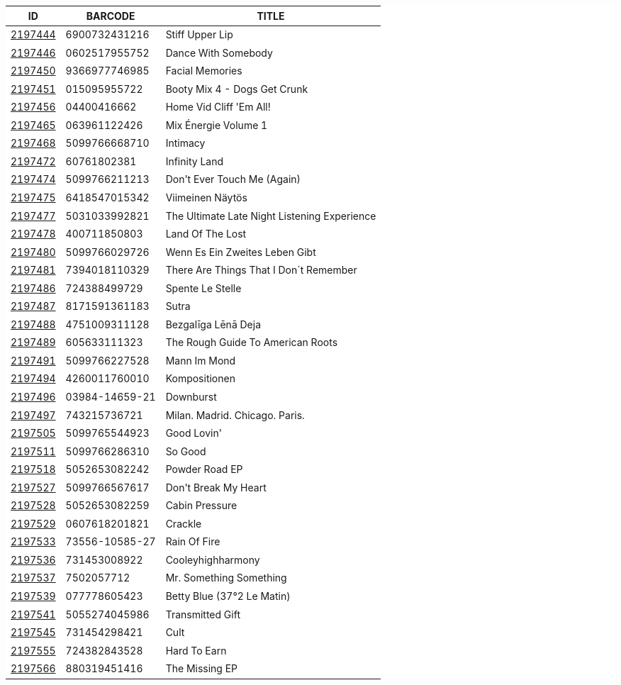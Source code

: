 | ID   | BARCODE   | TITLE |
| ---- | --------- | ----- |
| [2197444](https://www.discogs.com/release/2197444) | 6900732431216 | Stiff Upper Lip |
| [2197446](https://www.discogs.com/release/2197446) | 0602517955752 | Dance With Somebody |
| [2197450](https://www.discogs.com/release/2197450) | 9366977746985 | Facial Memories |
| [2197451](https://www.discogs.com/release/2197451) | 015095955722 | Booty Mix 4 - Dogs Get Crunk |
| [2197456](https://www.discogs.com/release/2197456) | 04400416662 | Home Vid Cliff 'Em All! |
| [2197465](https://www.discogs.com/release/2197465) | 063961122426 | Mix Énergie Volume 1 |
| [2197468](https://www.discogs.com/release/2197468) | 5099766668710 | Intimacy |
| [2197472](https://www.discogs.com/release/2197472) | 60761802381 | Infinity Land |
| [2197474](https://www.discogs.com/release/2197474) | 5099766211213 | Don't Ever Touch Me (Again) |
| [2197475](https://www.discogs.com/release/2197475) | 6418547015342 | Viimeinen Näytös |
| [2197477](https://www.discogs.com/release/2197477) | 5031033992821 | The Ultimate Late Night Listening Experience |
| [2197478](https://www.discogs.com/release/2197478) | 400711850803 | Land Of The Lost |
| [2197480](https://www.discogs.com/release/2197480) | 5099766029726 | Wenn Es Ein Zweites Leben Gibt |
| [2197481](https://www.discogs.com/release/2197481) | 7394018110329 | There Are Things That I Don´t Remember |
| [2197486](https://www.discogs.com/release/2197486) | 724388499729 | Spente Le Stelle |
| [2197487](https://www.discogs.com/release/2197487) | 8171591361183 | Sutra |
| [2197488](https://www.discogs.com/release/2197488) | 4751009311128 | Bezgalīga Lēnā Deja |
| [2197489](https://www.discogs.com/release/2197489) | 605633111323 | The Rough Guide To American Roots |
| [2197491](https://www.discogs.com/release/2197491) | 5099766227528 | Mann Im Mond |
| [2197494](https://www.discogs.com/release/2197494) | 4260011760010 | Kompositionen |
| [2197496](https://www.discogs.com/release/2197496) | 03984-14659-21 | Downburst |
| [2197497](https://www.discogs.com/release/2197497) | 743215736721 | Milan. Madrid. Chicago. Paris. |
| [2197505](https://www.discogs.com/release/2197505) | 5099765544923 | Good Lovin' |
| [2197511](https://www.discogs.com/release/2197511) | 5099766286310 | So Good |
| [2197518](https://www.discogs.com/release/2197518) | 5052653082242 | Powder Road EP |
| [2197527](https://www.discogs.com/release/2197527) | 5099766567617 | Don't Break My Heart |
| [2197528](https://www.discogs.com/release/2197528) | 5052653082259 | Cabin Pressure |
| [2197529](https://www.discogs.com/release/2197529) | 0607618201821 | Crackle |
| [2197533](https://www.discogs.com/release/2197533) | 73556-10585-27 | Rain Of Fire |
| [2197536](https://www.discogs.com/release/2197536) | 731453008922 | Cooleyhighharmony |
| [2197537](https://www.discogs.com/release/2197537) | 7502057712 | Mr. Something Something |
| [2197539](https://www.discogs.com/release/2197539) | 077778605423 | Betty Blue (37°2 Le Matin) |
| [2197541](https://www.discogs.com/release/2197541) | 5055274045986 | Transmitted Gift |
| [2197545](https://www.discogs.com/release/2197545) | 731454298421 | Cult |
| [2197555](https://www.discogs.com/release/2197555) | 724382843528 | Hard To Earn |
| [2197566](https://www.discogs.com/release/2197566) | 880319451416 | The Missing EP |